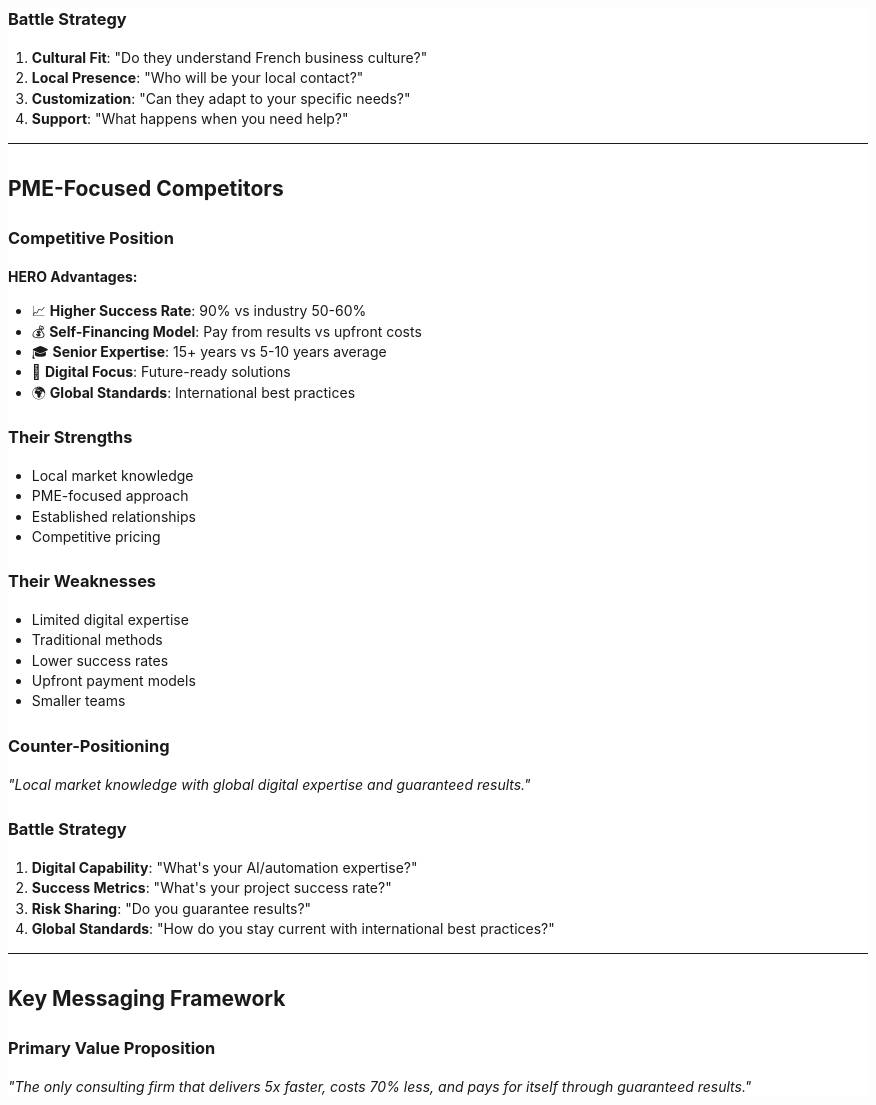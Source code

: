 ### **Battle Strategy**
1. **Cultural Fit**: "Do they understand French business culture?"
2. **Local Presence**: "Who will be your local contact?"
3. **Customization**: "Can they adapt to your specific needs?"
4. **Support**: "What happens when you need help?"

---

## PME-Focused Competitors

### **Competitive Position**
**HERO Advantages:**
- 📈 **Higher Success Rate**: 90% vs industry 50-60%
- 💰 **Self-Financing Model**: Pay from results vs upfront costs
- 🎓 **Senior Expertise**: 15+ years vs 5-10 years average
- 🚀 **Digital Focus**: Future-ready solutions
- 🌍 **Global Standards**: International best practices

### **Their Strengths**
- Local market knowledge
- PME-focused approach
- Established relationships
- Competitive pricing

### **Their Weaknesses**
- Limited digital expertise
- Traditional methods
- Lower success rates
- Upfront payment models
- Smaller teams

### **Counter-Positioning**
*"Local market knowledge with global digital expertise and guaranteed results."*

### **Battle Strategy**
1. **Digital Capability**: "What's your AI/automation expertise?"
2. **Success Metrics**: "What's your project success rate?"
3. **Risk Sharing**: "Do you guarantee results?"
4. **Global Standards**: "How do you stay current with international best practices?"

---

## Key Messaging Framework

### **Primary Value Proposition**
*"The only consulting firm that delivers 5x faster, costs 70% less, and pays for itself through guaranteed results."*
